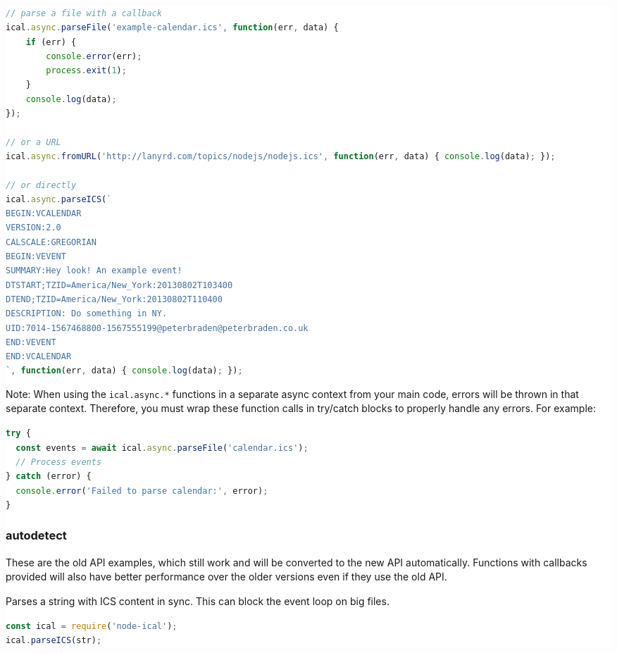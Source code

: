 ```javascript
// parse a file with a callback
ical.async.parseFile('example-calendar.ics', function(err, data) {
    if (err) {
        console.error(err);
        process.exit(1);
    }
    console.log(data);
});

// or a URL
ical.async.fromURL('http://lanyrd.com/topics/nodejs/nodejs.ics', function(err, data) { console.log(data); });

// or directly
ical.async.parseICS(`
BEGIN:VCALENDAR
VERSION:2.0
CALSCALE:GREGORIAN
BEGIN:VEVENT
SUMMARY:Hey look! An example event!
DTSTART;TZID=America/New_York:20130802T103400
DTEND;TZID=America/New_York:20130802T110400
DESCRIPTION: Do something in NY.
UID:7014-1567468800-1567555199@peterbraden@peterbraden.co.uk
END:VEVENT
END:VCALENDAR
`, function(err, data) { console.log(data); });
```

Note: When using the `ical.async.*` functions in a separate async context from your main code,
errors will be thrown in that separate context. Therefore, you must wrap these function calls
in try/catch blocks to properly handle any errors. For example:

```javascript
try {
  const events = await ical.async.parseFile('calendar.ics');
  // Process events
} catch (error) {
  console.error('Failed to parse calendar:', error);
}
```

### autodetect
These are the old API examples, which still work and will be converted to the new API automatically.
Functions with callbacks provided will also have better performance over the older versions even if they use the old API.

Parses a string with ICS content in sync. This can block the event loop on big files.
```javascript
const ical = require('node-ical');
ical.parseICS(str);
```
